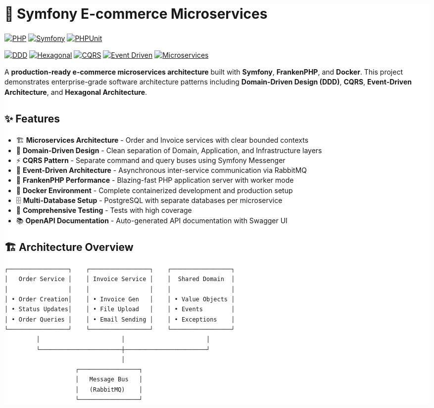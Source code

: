 # 🛒 Symfony E-commerce Microservices

[![PHP](https://img.shields.io/badge/PHP-8.4-777BB4.svg?style=flat&logo=php)](https://php.net)
[![Symfony](https://img.shields.io/badge/Symfony-7.3-000000.svg?style=flat&logo=symfony)](https://symfony.com)
[![PHPUnit](https://img.shields.io/badge/PHPUnit-11-366AC3.svg?style=flat&logo=php)](https://phpunit.de)

[![DDD](https://img.shields.io/badge/Architecture-Domain%20Driven%20Design-blue.svg?style=flat)](https://en.wikipedia.org/wiki/Domain-driven_design)
[![Hexagonal](https://img.shields.io/badge/Architecture-Hexagonal-green.svg?style=flat)](https://en.wikipedia.org/wiki/Hexagonal_architecture_(software))
[![CQRS](https://img.shields.io/badge/Pattern-CQRS-purple.svg?style=flat)](https://martinfowler.com/bliki/CQRS.html)
[![Event Driven](https://img.shields.io/badge/Architecture-Event%20Driven-red.svg?style=flat)](https://en.wikipedia.org/wiki/Event-driven_architecture)
[![Microservices](https://img.shields.io/badge/Architecture-Microservices-yellow.svg?style=flat)](https://microservices.io/)

A **production-ready e-commerce microservices architecture** built with **Symfony**, **FrankenPHP**, and **Docker**. This project demonstrates enterprise-grade software architecture patterns including **Domain-Driven Design (DDD)**, **CQRS**, **Event-Driven Architecture**, and **Hexagonal Architecture**.

## ✨ Features

- 🏗️ **Microservices Architecture** - Order and Invoice services with clear bounded contexts
- 🧠 **Domain-Driven Design** - Clean separation of Domain, Application, and Infrastructure layers
- ⚡ **CQRS Pattern** - Separate command and query buses using Symfony Messenger
- 🔄 **Event-Driven Architecture** - Asynchronous inter-service communication via RabbitMQ
- 🚀 **FrankenPHP Performance** - Blazing-fast PHP application server with worker mode
- 🐳 **Docker Environment** - Complete containerized development and production setup
- 🗄️ **Multi-Database Setup** - PostgreSQL with separate databases per microservice
- 🧪 **Comprehensive Testing** - Tests with high coverage
- 📚 **OpenAPI Documentation** - Auto-generated API documentation with Swagger UI

## 🏗️ Architecture Overview

```
┌─────────────────┐    ┌─────────────────┐    ┌─────────────────┐
│   Order Service │    │ Invoice Service │    │  Shared Domain  │
│                 │    │                 │    │                 │
│ • Order Creation│    │ • Invoice Gen   │    │ • Value Objects │
│ • Status Updates│    │ • File Upload   │    │ • Events        │
│ • Order Queries │    │ • Email Sending │    │ • Exceptions    │
└─────────────────┘    └─────────────────┘    └─────────────────┘
         │                       │                       │
         └───────────────────────┼───────────────────────┘
                                 │
                    ┌─────────────────┐
                    │   Message Bus   │
                    │   (RabbitMQ)    │
                    └─────────────────┘
```
